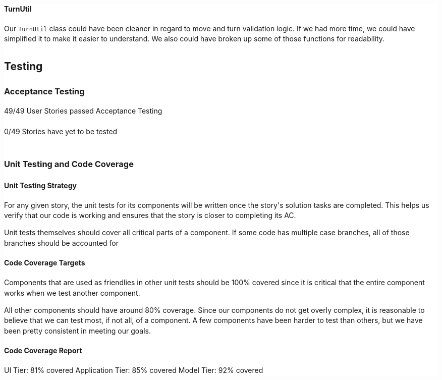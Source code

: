 #### TurnUtil
Our `TurnUtil` class could have been cleaner in regard to move and turn validation logic. If we had more
time, we could have simplified it to make it easier to understand. We also could have broken up some of
those functions for readability.

## Testing

### Acceptance Testing

49/49 User Stories passed Acceptance Testing
<br><br>
0/49 Stories have yet to be tested
<br><br>


### Unit Testing and Code Coverage

#### Unit Testing Strategy
For any given story, the unit tests for its components will be written once the story's solution tasks are
completed. This helps us verify that our code is working and ensures that the story is closer to completing
its AC.

Unit tests themselves should cover all critical parts of a component. If some code has multiple case branches,
all of those branches should be accounted for

#### Code Coverage Targets
Components that are used as friendlies in other unit tests should be 100% covered since it is critical that
the entire component works when we test another component.

All other components should have around 80% coverage. Since our components do not get overly complex, it
is reasonable to believe that we can test most, if not all, of a component. A few components have been
harder to test than others, but we have been pretty consistent in meeting our goals.

#### Code Coverage Report
UI Tier: 81% covered
Application Tier: 85% covered
Model Tier: 92% covered
